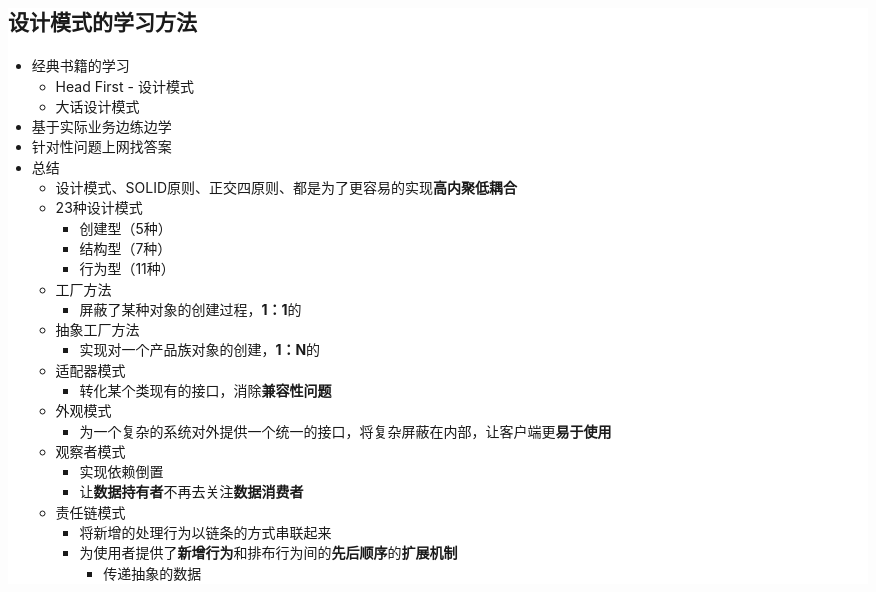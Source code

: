 ## 设计模式的学习方法

- 经典书籍的学习
  - Head First - 设计模式
  - 大话设计模式
- 基于实际业务边练边学
- 针对性问题上网找答案
- 总结
  - 设计模式、SOLID原则、正交四原则、都是为了更容易的实现**高内聚低耦合**
  - 23种设计模式
    - 创建型（5种）
    - 结构型（7种）
    - 行为型（11种）
  - 工厂方法
    - 屏蔽了某种对象的创建过程，**1：1**的  
  - 抽象工厂方法
    - 实现对一个产品族对象的创建，**1：N**的
  - 适配器模式
    - 转化某个类现有的接口，消除**兼容性问题**
  - 外观模式
    - 为一个复杂的系统对外提供一个统一的接口，将复杂屏蔽在内部，让客户端更**易于使用**
  - 观察者模式
    - 实现依赖倒置
    - 让**数据持有者**不再去关注**数据消费者**
  - 责任链模式
    - 将新增的处理行为以链条的方式串联起来
    - 为使用者提供了**新增行为**和排布行为间的**先后顺序**的**扩展机制**
      - 传递抽象的数据